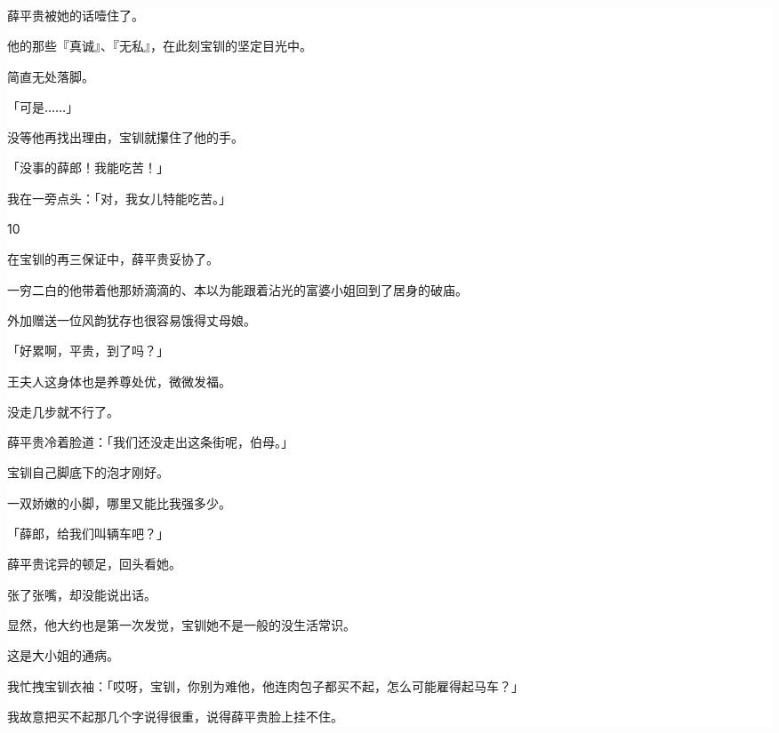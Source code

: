 
薛平贵被她的话噎住了。


他的那些『真诚』、『无私』，在此刻宝钏的坚定目光中。


简直无处落脚。


「可是……」


没等他再找出理由，宝钏就攥住了他的手。


「没事的薛郎！我能吃苦！」


我在一旁点头：「对，我女儿特能吃苦。」



10


在宝钏的再三保证中，薛平贵妥协了。


一穷二白的他带着他那娇滴滴的、本以为能跟着沾光的富婆小姐回到了居身的破庙。


外加赠送一位风韵犹存也很容易饿得丈母娘。


「好累啊，平贵，到了吗？」


王夫人这身体也是养尊处优，微微发福。


没走几步就不行了。


薛平贵冷着脸道：「我们还没走出这条街呢，伯母。」


宝钏自己脚底下的泡才刚好。


一双娇嫩的小脚，哪里又能比我强多少。


「薛郎，给我们叫辆车吧？」


薛平贵诧异的顿足，回头看她。


张了张嘴，却没能说出话。


显然，他大约也是第一次发觉，宝钏她不是一般的没生活常识。


这是大小姐的通病。


我忙拽宝钏衣袖：「哎呀，宝钏，你别为难他，他连肉包子都买不起，怎么可能雇得起马车？」


我故意把买不起那几个字说得很重，说得薛平贵脸上挂不住。
